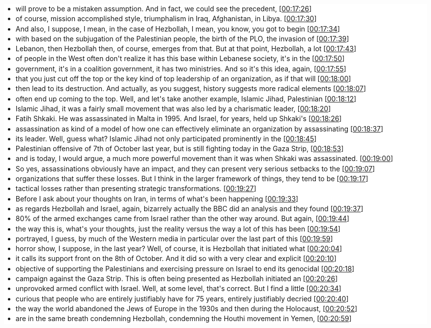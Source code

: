 *  will prove to be a mistaken assumption. And in fact, we could see the precedent, [[00:17:26](https://www.youtube.com/watch?v=GrK9OXkMDu4&t=1046.16s)]
*  of course, mission accomplished style, triumphalism in Iraq, Afghanistan, in Libya. [[00:17:30](https://www.youtube.com/watch?v=GrK9OXkMDu4&t=1050.0s)]
*  And also, I suppose, I mean, in the case of Hezbollah, I mean, you know, you got to begin [[00:17:34](https://www.youtube.com/watch?v=GrK9OXkMDu4&t=1054.48s)]
*  with based on the subjugation of the Palestinian people, the birth of the PLO, the invasion of [[00:17:39](https://www.youtube.com/watch?v=GrK9OXkMDu4&t=1059.44s)]
*  Lebanon, then Hezbollah then, of course, emerges from that. But at that point, Hezbollah, a lot [[00:17:43](https://www.youtube.com/watch?v=GrK9OXkMDu4&t=1063.3600000000001s)]
*  of people in the West often don't realize it has this base within Lebanese society, it's in the [[00:17:50](https://www.youtube.com/watch?v=GrK9OXkMDu4&t=1070.0s)]
*  government, it's in a coalition government, it has two ministries. And so it's this idea, again, [[00:17:55](https://www.youtube.com/watch?v=GrK9OXkMDu4&t=1075.6s)]
*  that you just cut off the top or the key kind of top leadership of an organization, as if that will [[00:18:00](https://www.youtube.com/watch?v=GrK9OXkMDu4&t=1080.08s)]
*  then lead to its destruction. And actually, as you suggest, history suggests more radical elements [[00:18:07](https://www.youtube.com/watch?v=GrK9OXkMDu4&t=1087.84s)]
*  often end up coming to the top. Well, and let's take another example, Islamic Jihad, Palestinian [[00:18:12](https://www.youtube.com/watch?v=GrK9OXkMDu4&t=1092.56s)]
*  Islamic Jihad, it was a fairly small movement that was also led by a charismatic leader, [[00:18:20](https://www.youtube.com/watch?v=GrK9OXkMDu4&t=1100.64s)]
*  Fatih Shkaki. He was assassinated in Malta in 1995. And Israel, for years, held up Shkaki's [[00:18:26](https://www.youtube.com/watch?v=GrK9OXkMDu4&t=1106.72s)]
*  assassination as kind of a model of how one can effectively eliminate an organization by assassinating [[00:18:37](https://www.youtube.com/watch?v=GrK9OXkMDu4&t=1117.76s)]
*  its leader. Well, guess what? Islamic Jihad not only participated prominently in the [[00:18:45](https://www.youtube.com/watch?v=GrK9OXkMDu4&t=1125.52s)]
*  Palestinian offensive of 7th of October last year, but is still fighting today in the Gaza Strip, [[00:18:53](https://www.youtube.com/watch?v=GrK9OXkMDu4&t=1133.36s)]
*  and is today, I would argue, a much more powerful movement than it was when Shkaki was assassinated. [[00:19:00](https://www.youtube.com/watch?v=GrK9OXkMDu4&t=1140.8s)]
*  So yes, assassinations obviously have an impact, and they can present very serious setbacks to the [[00:19:07](https://www.youtube.com/watch?v=GrK9OXkMDu4&t=1147.28s)]
*  organizations that suffer these losses. But I think in the larger framework of things, they tend to be [[00:19:17](https://www.youtube.com/watch?v=GrK9OXkMDu4&t=1157.12s)]
*  tactical losses rather than presenting strategic transformations. [[00:19:27](https://www.youtube.com/watch?v=GrK9OXkMDu4&t=1167.36s)]
*  Before I ask about your thoughts on Iran, in terms of what's been happening [[00:19:33](https://www.youtube.com/watch?v=GrK9OXkMDu4&t=1173.1200000000001s)]
*  as regards Hezbollah and Israel, again, bizarrely actually the BBC did an analysis and they found [[00:19:37](https://www.youtube.com/watch?v=GrK9OXkMDu4&t=1177.68s)]
*  80% of the armed exchanges came from Israel rather than the other way around. But again, [[00:19:44](https://www.youtube.com/watch?v=GrK9OXkMDu4&t=1184.72s)]
*  the way this is, what's your thoughts, just the reality versus the way a lot of this has been [[00:19:54](https://www.youtube.com/watch?v=GrK9OXkMDu4&t=1194.8000000000002s)]
*  portrayed, I guess, by much of the Western media in particular over the last part of this [[00:19:59](https://www.youtube.com/watch?v=GrK9OXkMDu4&t=1199.2s)]
*  horror show, I suppose, in the last year? Well, of course, it is Hezbollah that initiated what [[00:20:04](https://www.youtube.com/watch?v=GrK9OXkMDu4&t=1204.96s)]
*  it calls its support front on the 8th of October. And it did so with a very clear and explicit [[00:20:10](https://www.youtube.com/watch?v=GrK9OXkMDu4&t=1210.72s)]
*  objective of supporting the Palestinians and exercising pressure on Israel to end its genocidal [[00:20:18](https://www.youtube.com/watch?v=GrK9OXkMDu4&t=1218.8s)]
*  campaign against the Gaza Strip. This is often being presented as Hezbollah initiated an [[00:20:26](https://www.youtube.com/watch?v=GrK9OXkMDu4&t=1226.72s)]
*  unprovoked armed conflict with Israel. Well, at some level, that's correct. But I find a little [[00:20:34](https://www.youtube.com/watch?v=GrK9OXkMDu4&t=1234.08s)]
*  curious that people who are entirely justifiably have for 75 years, entirely justifiably decried [[00:20:40](https://www.youtube.com/watch?v=GrK9OXkMDu4&t=1240.72s)]
*  the way the world abandoned the Jews of Europe in the 1930s and then during the Holocaust, [[00:20:52](https://www.youtube.com/watch?v=GrK9OXkMDu4&t=1252.64s)]
*  are in the same breath condemning Hezbollah, condemning the Houthi movement in Yemen, [[00:20:59](https://www.youtube.com/watch?v=GrK9OXkMDu4&t=1259.5200000000002s)]